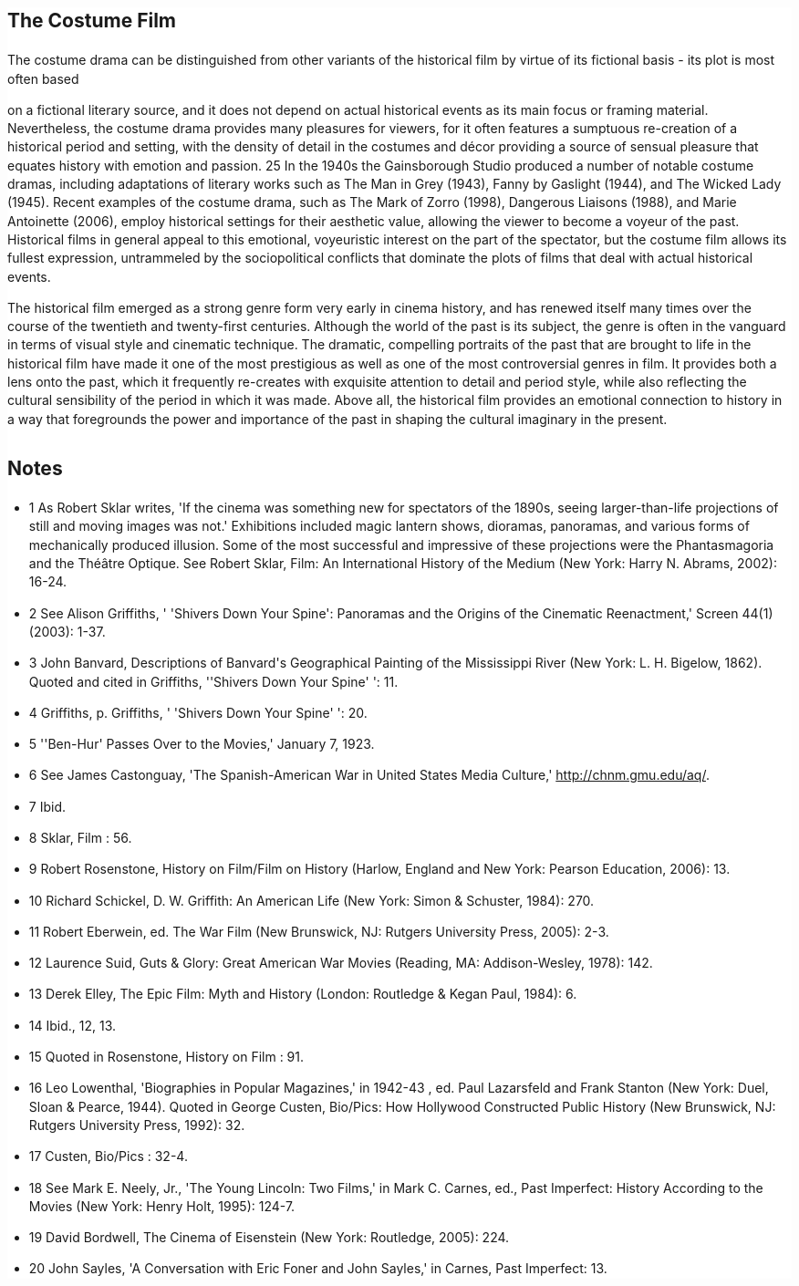 ## The Costume Film

The costume drama can be distinguished from other variants of the historical film by virtue of its fictional basis - its plot is most often based

on a fictional literary source, and it does not depend on actual historical events as its main focus or framing material. Nevertheless, the costume drama provides many pleasures for viewers, for it often features a sumptuous re-creation of a historical period and setting, with the density of detail in the costumes and décor providing a source of sensual pleasure that equates history with emotion and passion. 25 In the 1940s the Gainsborough Studio produced a number of notable costume dramas, including adaptations of literary works such as The Man in Grey (1943), Fanny by Gaslight (1944), and The Wicked Lady (1945). Recent examples of the costume drama, such as The Mark of Zorro (1998), Dangerous Liaisons (1988), and Marie Antoinette (2006), employ historical settings for their aesthetic value, allowing the viewer to become a voyeur of the past. Historical films in general appeal to this emotional, voyeuristic interest on the part of the spectator, but the costume film allows its fullest expression, untrammeled by the sociopolitical conflicts that dominate the plots of films that deal with actual historical events.

The historical film emerged as a strong genre form very early in cinema history, and has renewed itself many times over the course of the twentieth and twenty-first centuries. Although the world of the past is its subject, the genre is often in the vanguard in terms of visual style and cinematic technique. The dramatic, compelling portraits of the past that are brought to life in the historical film have made it one of the most prestigious as well as one of the most controversial genres in film. It provides both a lens onto the past, which it frequently re-creates with exquisite attention to detail and period style, while also reflecting the cultural sensibility of the period in which it was made. Above all, the historical film provides an emotional connection to history in a way that foregrounds the power and importance of the past in shaping the cultural imaginary in the present.

## Notes

- 1 As Robert Sklar writes, 'If the cinema was something new for spectators of the 1890s, seeing larger-than-life projections of still and moving images was not.' Exhibitions included magic lantern shows, dioramas, panoramas, and various forms of mechanically produced illusion. Some of the most successful and impressive of these projections were the Phantasmagoria and the Théâtre Optique. See Robert Sklar, Film: An International History of the Medium (New York: Harry N. Abrams, 2002): 16-24.
- 2 See Alison Griffiths, ' 'Shivers Down Your Spine': Panoramas and the Origins of the Cinematic Reenactment,' Screen 44(1) (2003): 1-37.

- 3 John Banvard, Descriptions of Banvard's Geographical Painting of the Mississippi River (New York: L. H. Bigelow, 1862). Quoted and cited in Griffiths, ''Shivers Down Your Spine' ': 11.
- 4 Griffiths, p. Griffiths, ' 'Shivers Down Your Spine' ': 20.
- 5 ''Ben-Hur' Passes Over to the Movies,' January 7, 1923.
- 6 See James Castonguay, 'The Spanish-American War in United States Media Culture,' http://chnm.gmu.edu/aq/.
- 7 Ibid.
- 8 Sklar, Film : 56.
- 9 Robert Rosenstone, History on Film/Film on History (Harlow, England and New York: Pearson Education, 2006): 13.
- 10 Richard Schickel, D. W. Griffith: An American Life (New York: Simon & Schuster, 1984): 270.
- 11 Robert Eberwein, ed. The War Film (New Brunswick, NJ: Rutgers University Press, 2005): 2-3.
- 12 Laurence Suid, Guts & Glory: Great American War Movies (Reading, MA: Addison-Wesley, 1978): 142.
- 13 Derek Elley, The Epic Film: Myth and History (London: Routledge & Kegan Paul, 1984): 6.
- 14 Ibid., 12, 13.
- 15 Quoted in Rosenstone, History on Film : 91.
- 16 Leo Lowenthal, 'Biographies in Popular Magazines,' in 1942-43 , ed. Paul Lazarsfeld and Frank Stanton (New York: Duel, Sloan & Pearce, 1944). Quoted in George Custen, Bio/Pics: How Hollywood Constructed Public History (New Brunswick, NJ: Rutgers University Press, 1992): 32.
- 17 Custen, Bio/Pics : 32-4.
- 18 See Mark E. Neely, Jr., 'The Young Lincoln: Two Films,' in Mark C. Carnes, ed., Past Imperfect: History According to the Movies (New York: Henry Holt, 1995): 124-7.
- 19 David Bordwell, The Cinema of Eisenstein (New York: Routledge, 2005): 224.
- 20 John Sayles, 'A Conversation with Eric Foner and John Sayles,' in Carnes, Past Imperfect: 13.